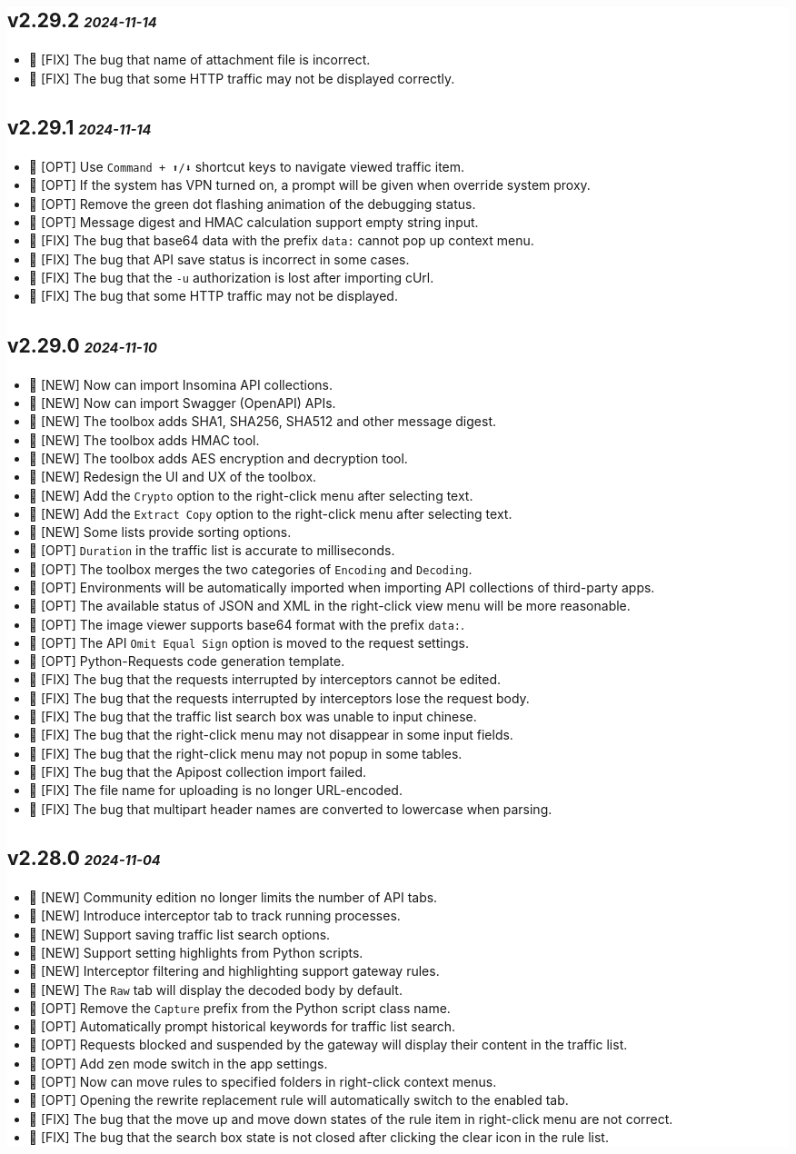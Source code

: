 ## v2.29.2 <small><small>*2024-11-14*</small></small>
- 🐞 [FIX] The bug that name of attachment file is incorrect.
- 🐞 [FIX] The bug that some HTTP traffic may not be displayed correctly.

## v2.29.1 <small><small>*2024-11-14*</small></small>
- 💪 [OPT] Use `Command + ⬆️/⬇️` shortcut keys to navigate viewed traffic item.
- 💪 [OPT] If the system has VPN turned on, a prompt will be given when override system proxy.
- 💪 [OPT] Remove the green dot flashing animation of the debugging status.
- 💪 [OPT] Message digest and HMAC calculation support empty string input.
- 🐞 [FIX] The bug that base64 data with the prefix `data:` cannot pop up context menu.
- 🐞 [FIX] The bug that API save status is incorrect in some cases.
- 🐞 [FIX] The bug that the `-u` authorization is lost after importing cUrl.
- 🐞 [FIX] The bug that some HTTP traffic may not be displayed.

## v2.29.0 <small><small>*2024-11-10*</small></small>
- 🚀 [NEW] Now can import Insomina API collections.
- 🚀 [NEW] Now can import Swagger (OpenAPI) APIs.
- 🚀 [NEW] The toolbox adds SHA1, SHA256, SHA512 and other message digest.
- 🚀 [NEW] The toolbox adds HMAC tool.
- 🚀 [NEW] The toolbox adds AES encryption and decryption tool.
- 🚀 [NEW] Redesign the UI and UX of the toolbox.
- 🚀 [NEW] Add the `Crypto` option to the right-click menu after selecting text.
- 🚀 [NEW] Add the `Extract Copy` option to the right-click menu after selecting text.
- 🚀 [NEW] Some lists provide sorting options.
- 💪 [OPT] `Duration` in the traffic list is accurate to milliseconds.
- 💪 [OPT] The toolbox merges the two categories of `Encoding` and `Decoding`.
- 💪 [OPT] Environments will be automatically imported when importing API collections of third-party apps.
- 💪 [OPT] The available status of JSON and XML in the right-click view menu will be more reasonable.
- 💪 [OPT] The image viewer supports base64 format with the prefix `data:`.
- 💪 [OPT] The API `Omit Equal Sign` option is moved to the request settings.
- 💪 [OPT] Python-Requests code generation template.
- 🐞 [FIX] The bug that the requests interrupted by interceptors cannot be edited.
- 🐞 [FIX] The bug that the requests interrupted by interceptors lose the request body.
- 🐞 [FIX] The bug that the traffic list search box was unable to input chinese.
- 🐞 [FIX] The bug that the right-click menu may not disappear in some input fields.
- 🐞 [FIX] The bug that the right-click menu may not popup in some tables.
- 🐞 [FIX] The bug that the Apipost collection import failed.
- 🐞 [FIX] The file name for uploading is no longer URL-encoded.
- 🐞 [FIX] The bug that multipart header names are converted to lowercase when parsing.

## v2.28.0 <small><small>*2024-11-04*</small></small>
- 🚀 [NEW] Community edition no longer limits the number of API tabs.
- 🚀 [NEW] Introduce interceptor tab to track running processes.
- 🚀 [NEW] Support saving traffic list search options.
- 🚀 [NEW] Support setting highlights from Python scripts.
- 🚀 [NEW] Interceptor filtering and highlighting support gateway rules.
- 🚀 [NEW] The `Raw` tab will display the decoded body by default.
- 💪 [OPT] Remove the `Capture` prefix from the Python script class name.
- 💪 [OPT] Automatically prompt historical keywords for traffic list search.
- 💪 [OPT] Requests blocked and suspended by the gateway will display their content in the traffic list.
- 💪 [OPT] Add zen mode switch in the app settings.
- 💪 [OPT] Now can move rules to specified folders in right-click context menus.
- 💪 [OPT] Opening the rewrite replacement rule will automatically switch to the enabled tab.
- 🐞 [FIX] The bug that the move up and move down states of the rule item in right-click menu are not correct.
- 🐞 [FIX] The bug that the search box state is not closed after clicking the clear icon in the rule list.